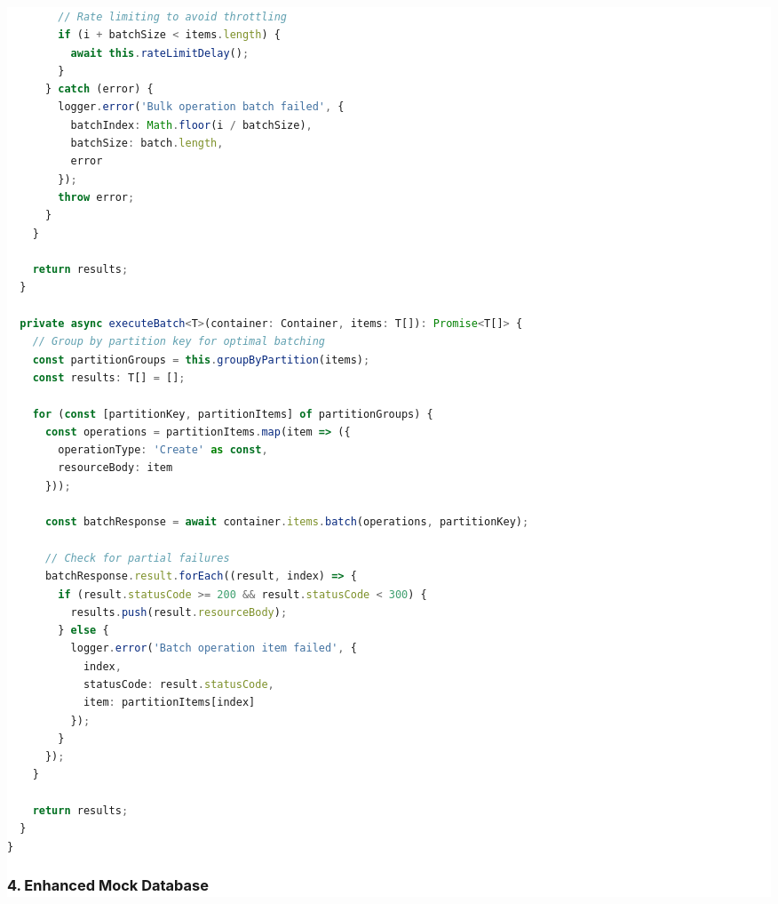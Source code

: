 ```typescript
        // Rate limiting to avoid throttling
        if (i + batchSize < items.length) {
          await this.rateLimitDelay();
        }
      } catch (error) {
        logger.error('Bulk operation batch failed', { 
          batchIndex: Math.floor(i / batchSize),
          batchSize: batch.length,
          error 
        });
        throw error;
      }
    }
    
    return results;
  }

  private async executeBatch<T>(container: Container, items: T[]): Promise<T[]> {
    // Group by partition key for optimal batching
    const partitionGroups = this.groupByPartition(items);
    const results: T[] = [];

    for (const [partitionKey, partitionItems] of partitionGroups) {
      const operations = partitionItems.map(item => ({
        operationType: 'Create' as const,
        resourceBody: item
      }));

      const batchResponse = await container.items.batch(operations, partitionKey);
      
      // Check for partial failures
      batchResponse.result.forEach((result, index) => {
        if (result.statusCode >= 200 && result.statusCode < 300) {
          results.push(result.resourceBody);
        } else {
          logger.error('Batch operation item failed', {
            index,
            statusCode: result.statusCode,
            item: partitionItems[index]
          });
        }
      });
    }

    return results;
  }
}
```

### **4. Enhanced Mock Database**
